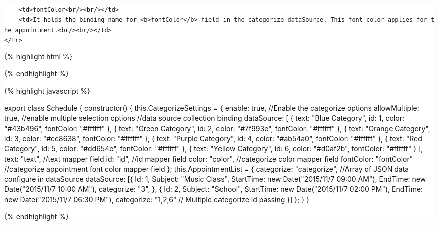         <td>fontColor<br/><br/></td>
        <td>It holds the binding name for <b>fontColor</b> field in the categorize dataSource. This font color applies for the appointment.<br/><br/></td>
    </tr>
</table>

{% highlight html %}

<template>
    <div>
        <ej-schedule id="Schedule1" e-current-date="11/07/2015" e-categorize-settings.bind="CategorizeSettings" e-appointment-settings.bind="AppointmentList"></ej-schedule>
    </div>
</template>

{% endhighlight %}

{% highlight javascript %}

export class Schedule {
    constructor() {
        this.CategorizeSettings = {
            enable: true, //Enable the categorize options
            allowMultiple: true, //enable multiple selection options
            //data source collection binding
            dataSource: [
                { text: "Blue Category", id: 1, color: "#43b496", fontColor: "#ffffff" },
                { text: "Green Category", id: 2, color: "#7f993e", fontColor: "#ffffff" },
                { text: "Orange Category", id: 3, color: "#cc8638", fontColor: "#ffffff" },
                { text: "Purple Category", id: 4, color: "#ab54a0", fontColor: "#ffffff" },
                { text: "Red Category", id: 5, color: "#dd654e", fontColor: "#ffffff" },
                { text: "Yellow Category", id: 6, color: "#d0af2b", fontColor: "#ffffff" }
            ],
            text: "text", //text mapper field
            id: "id", //id mapper field
            color: "color", //categorize color mapper field
            fontColor: "fontColor" //categorize appointment font color mapper field
        };
        this.AppointmentList = {
            categorize: "categorize",
            //Array of JSON data configure in dataSource
            dataSource: [{
                Id: 1,
                Subject: "Music Class",
                StartTime: new Date("2015/11/7 09:00 AM"),
                EndTime: new Date("2015/11/7 10:00 AM"),
                categorize: "3",
            }, {
                Id: 2,
                Subject: "School",
                StartTime: new Date("2015/11/7 02:00 PM"),
                EndTime: new Date("2015/11/7 06:30 PM"),
                categorize: "1,2,6" // Multiple categorize id passing 
            }]
        };
    }
}

{% endhighlight %}
